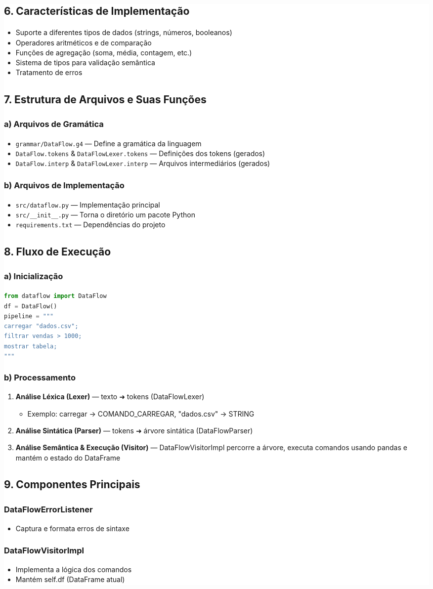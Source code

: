 ## 6. Características de Implementação
- Suporte a diferentes tipos de dados (strings, números, booleanos)
- Operadores aritméticos e de comparação
- Funções de agregação (soma, média, contagem, etc.)
- Sistema de tipos para validação semântica
- Tratamento de erros

## 7. Estrutura de Arquivos e Suas Funções

### a) Arquivos de Gramática
- `grammar/DataFlow.g4` — Define a gramática da linguagem
- `DataFlow.tokens` & `DataFlowLexer.tokens` — Definições dos tokens (gerados)
- `DataFlow.interp` & `DataFlowLexer.interp` — Arquivos intermediários (gerados)

### b) Arquivos de Implementação
- `src/dataflow.py` — Implementação principal
- `src/__init__.py` — Torna o diretório um pacote Python
- `requirements.txt` — Dependências do projeto

## 8. Fluxo de Execução

### a) Inicialização
```python
from dataflow import DataFlow
df = DataFlow()
pipeline = """
carregar "dados.csv";
filtrar vendas > 1000;
mostrar tabela;
"""
```

### b) Processamento
1. **Análise Léxica (Lexer)** — texto ➜ tokens (DataFlowLexer)
   - Exemplo: carregar → COMANDO_CARREGAR, "dados.csv" → STRING

2. **Análise Sintática (Parser)** — tokens ➜ árvore sintática (DataFlowParser)

3. **Análise Semântica & Execução (Visitor)** — DataFlowVisitorImpl percorre a árvore, executa comandos usando pandas e mantém o estado do DataFrame

## 9. Componentes Principais

### DataFlowErrorListener
- Captura e formata erros de sintaxe

### DataFlowVisitorImpl
- Implementa a lógica dos comandos
- Mantém self.df (DataFrame atual)
